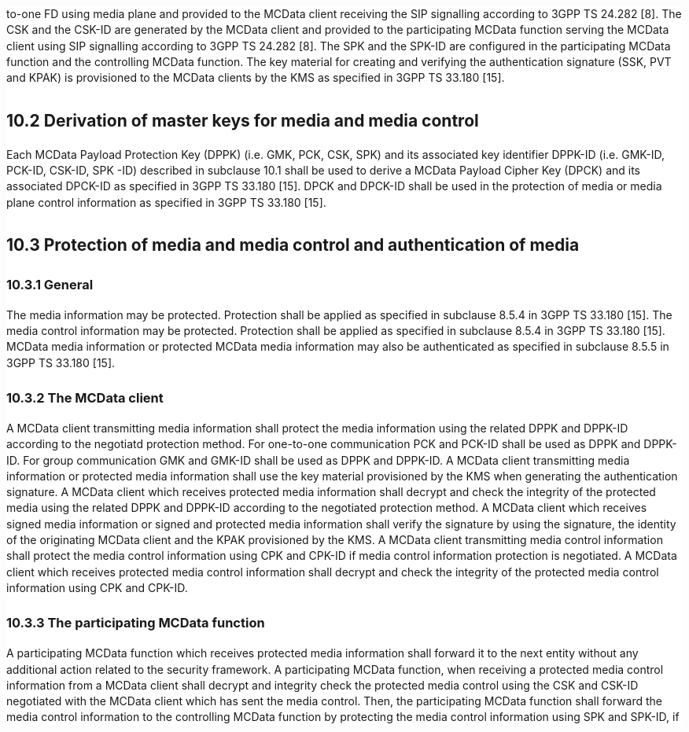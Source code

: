 to-one FD using media plane and provided to the MCData client receiving the
SIP signalling according to 3GPP TS 24.282 [8].
The CSK and the CSK-ID are generated by the MCData client and provided to the
participating MCData function serving the MCData client using SIP signalling
according to 3GPP TS 24.282 [8].
The SPK and the SPK-ID are configured in the participating MCData function and
the controlling MCData function.
The key material for creating and verifying the authentication signature (SSK,
PVT and KPAK) is provisioned to the MCData clients by the KMS as specified in
3GPP TS 33.180 [15].
## 10.2 **Derivation of master keys for media and media control**
Each MCData Payload Protection Key (DPPK) (i.e. GMK, PCK, CSK, SPK) and its
associated key identifier DPPK-ID (i.e. GMK-ID, PCK-ID, CSK-ID, SPK -ID)
described in subclause 10.1 shall be used to derive a MCData Payload Cipher
Key (DPCK) and its associated DPCK-ID as specified in 3GPP TS 33.180 [15].
DPCK and DPCK-ID shall be used in the protection of media or media plane
control information as specified in 3GPP TS 33.180 [15].
## 10.3 Protection of media and media control and authentication of media
### 10.3.1 General
The media information may be protected. Protection shall be applied as
specified in subclause 8.5.4 in 3GPP TS 33.180 [15].
The media control information may be protected. Protection shall be applied as
specified in subclause 8.5.4 in 3GPP TS 33.180 [15].
MCData media information or protected MCData media information may also be
authenticated as specified in subclause 8.5.5 in 3GPP TS 33.180 [15].
### 10.3.2 The MCData client
A MCData client transmitting media information shall protect the media
information using the related DPPK and DPPK-ID according to the negotiatd
protection method. For one-to-one communication PCK and PCK-ID shall be used
as DPPK and DPPK-ID. For group communication GMK and GMK-ID shall be used as
DPPK and DPPK-ID.
A MCData client transmitting media information or protected media information
shall use the key material provisioned by the KMS when generating the
authentication signature.
A MCData client which receives protected media information shall decrypt and
check the integrity of the protected media using the related DPPK and DPPK-ID
according to the negotiated protection method.
A MCData client which receives signed media information or signed and
protected media information shall verify the signature by using the signature,
the identity of the originating MCData client and the KPAK provisioned by the
KMS.
A MCData client transmitting media control information shall protect the media
control information using CPK and CPK-ID if media control information
protection is negotiated.
A MCData client which receives protected media control information shall
decrypt and check the integrity of the protected media control information
using CPK and CPK-ID.
### 10.3.3 The participating MCData function
A participating MCData function which receives protected media information
shall forward it to the next entity without any additional action related to
the security framework.
A participating MCData function, when receiving a protected media control
information from a MCData client shall decrypt and integrity check the
protected media control using the CSK and CSK-ID negotiated with the MCData
client which has sent the media control. Then, the participating MCData
function shall forward the media control information to the controlling MCData
function by protecting the media control information using SPK and SPK-ID, if